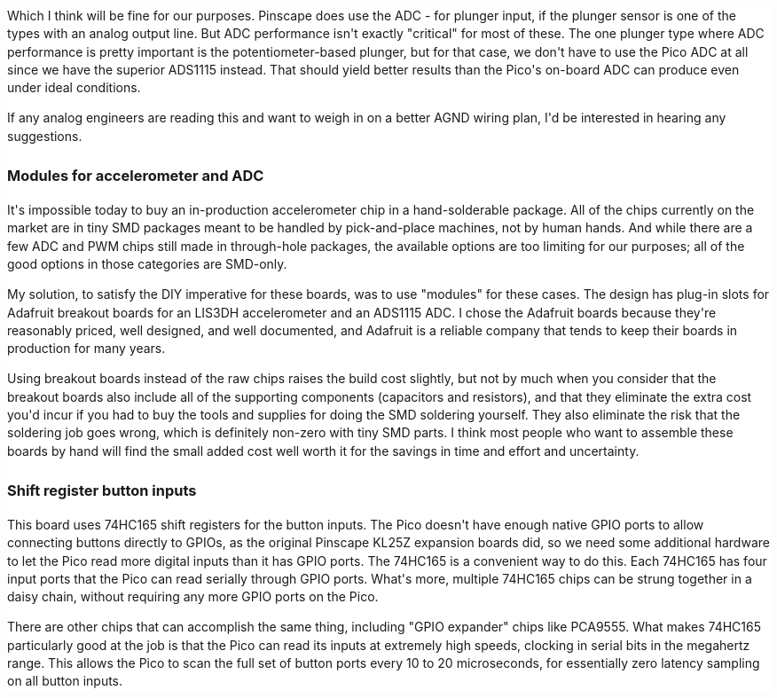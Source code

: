 Which I think will be fine for our purposes.  Pinscape does use the
ADC - for plunger input, if the plunger sensor is one of the types
with an analog output line.  But ADC performance isn't exactly
"critical" for most of these.  The one plunger type where ADC
performance is pretty important is the potentiometer-based plunger,
but for that case, we don't have to use the Pico ADC at all since we
have the superior ADS1115 instead.  That should yield better results
than the Pico's on-board ADC can produce even under ideal conditions.

If any analog engineers are reading this and want to weigh in on a
better AGND wiring plan, I'd be interested in hearing any suggestions.


### Modules for accelerometer and ADC

It's impossible today to buy an in-production accelerometer chip in a
hand-solderable package.  All of the chips currently on the market are
in tiny SMD packages meant to be handled by pick-and-place machines,
not by human hands.  And while there are a few ADC and PWM chips still
made in through-hole packages, the available options are too limiting
for our purposes; all of the good options in those categories are
SMD-only.

My solution, to satisfy the DIY imperative for these boards, was to
use "modules" for these cases.  The design has plug-in slots for
Adafruit breakout boards for an LIS3DH accelerometer and an ADS1115
ADC.  I chose the Adafruit boards because they're reasonably priced,
well designed, and well documented, and Adafruit is a reliable company
that tends to keep their boards in production for many years.

Using breakout boards instead of the raw chips raises the build cost
slightly, but not by much when you consider that the breakout boards
also include all of the supporting components (capacitors and
resistors), and that they eliminate the extra cost you'd incur if you
had to buy the tools and supplies for doing the SMD soldering
yourself.  They also eliminate the risk that the soldering job goes
wrong, which is definitely non-zero with tiny SMD parts.  I think most
people who want to assemble these boards by hand will find the small
added cost well worth it for the savings in time and effort and
uncertainty.

### Shift register button inputs

This board uses 74HC165 shift registers for the button inputs.  The
Pico doesn't have enough native GPIO ports to allow connecting buttons
directly to GPIOs, as the original Pinscape KL25Z expansion boards
did, so we need some additional hardware to let the Pico read more
digital inputs than it has GPIO ports.  The 74HC165 is a convenient
way to do this.  Each 74HC165 has four input ports that the Pico
can read serially through GPIO ports.  What's more, multiple 74HC165
chips can be strung together in a daisy chain, without requiring any
more GPIO ports on the Pico.

There are other chips that can accomplish the same thing, including
"GPIO expander" chips like PCA9555.  What makes 74HC165 particularly
good at the job is that the Pico can read its inputs at extremely high
speeds, clocking in serial bits in the megahertz range.  This allows
the Pico to scan the full set of button ports every 10 to 20 microseconds,
for essentially zero latency sampling on all button inputs.
